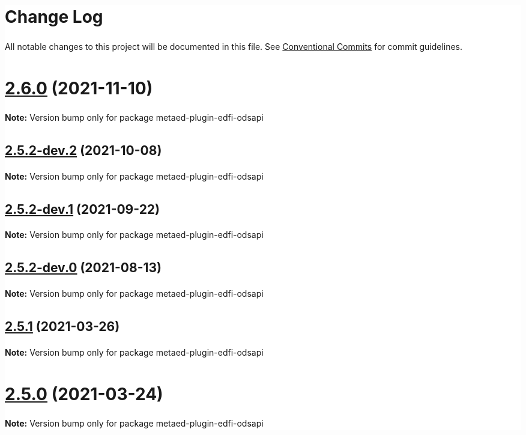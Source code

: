 # Change Log

All notable changes to this project will be documented in this file.
See [Conventional Commits](https://conventionalcommits.org) for commit guidelines.

# [2.6.0](https://github.com/Ed-Fi-Closed/MetaEd-js/compare/v2.5.2-dev.2...v2.6.0) (2021-11-10)

**Note:** Version bump only for package metaed-plugin-edfi-odsapi





## [2.5.2-dev.2](https://github.com/Ed-Fi-Closed/MetaEd-Js/compare/v2.5.2-dev.1...v2.5.2-dev.2) (2021-10-08)

**Note:** Version bump only for package metaed-plugin-edfi-odsapi





## [2.5.2-dev.1](https://github.com/Ed-Fi-Closed/MetaEd-js/compare/v2.5.2-dev.0...v2.5.2-dev.1) (2021-09-22)

**Note:** Version bump only for package metaed-plugin-edfi-odsapi





## [2.5.2-dev.0](https://github.com/Ed-Fi-Closed/MetaEd-js/compare/v2.4.2-dev.2...v2.5.2-dev.0) (2021-08-13)

**Note:** Version bump only for package metaed-plugin-edfi-odsapi





## [2.5.1](https://github.com/Ed-Fi-Closed/MetaEd-js/compare/v2.4.2-dev.2...v2.5.1) (2021-03-26)

**Note:** Version bump only for package metaed-plugin-edfi-odsapi





# [2.5.0](https://github.com/Ed-Fi-Closed/MetaEd-js/compare/v2.4.2-dev.2...v2.5.0) (2021-03-24)

**Note:** Version bump only for package metaed-plugin-edfi-odsapi




